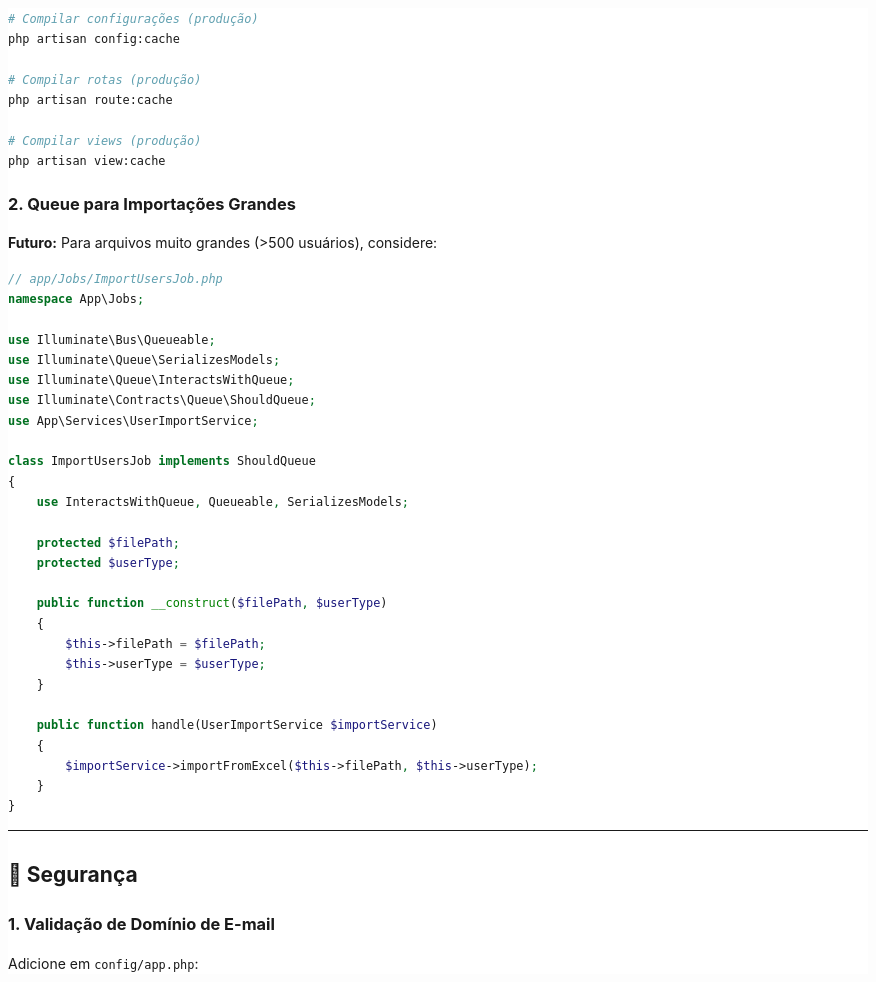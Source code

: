 ```bash
# Compilar configurações (produção)
php artisan config:cache

# Compilar rotas (produção)
php artisan route:cache

# Compilar views (produção)
php artisan view:cache
```

### 2. Queue para Importações Grandes

**Futuro:** Para arquivos muito grandes (>500 usuários), considere:

```php
// app/Jobs/ImportUsersJob.php
namespace App\Jobs;

use Illuminate\Bus\Queueable;
use Illuminate\Queue\SerializesModels;
use Illuminate\Queue\InteractsWithQueue;
use Illuminate\Contracts\Queue\ShouldQueue;
use App\Services\UserImportService;

class ImportUsersJob implements ShouldQueue
{
    use InteractsWithQueue, Queueable, SerializesModels;

    protected $filePath;
    protected $userType;

    public function __construct($filePath, $userType)
    {
        $this->filePath = $filePath;
        $this->userType = $userType;
    }

    public function handle(UserImportService $importService)
    {
        $importService->importFromExcel($this->filePath, $this->userType);
    }
}
```

---

## 🔐 Segurança

### 1. Validação de Domínio de E-mail

Adicione em `config/app.php`:
